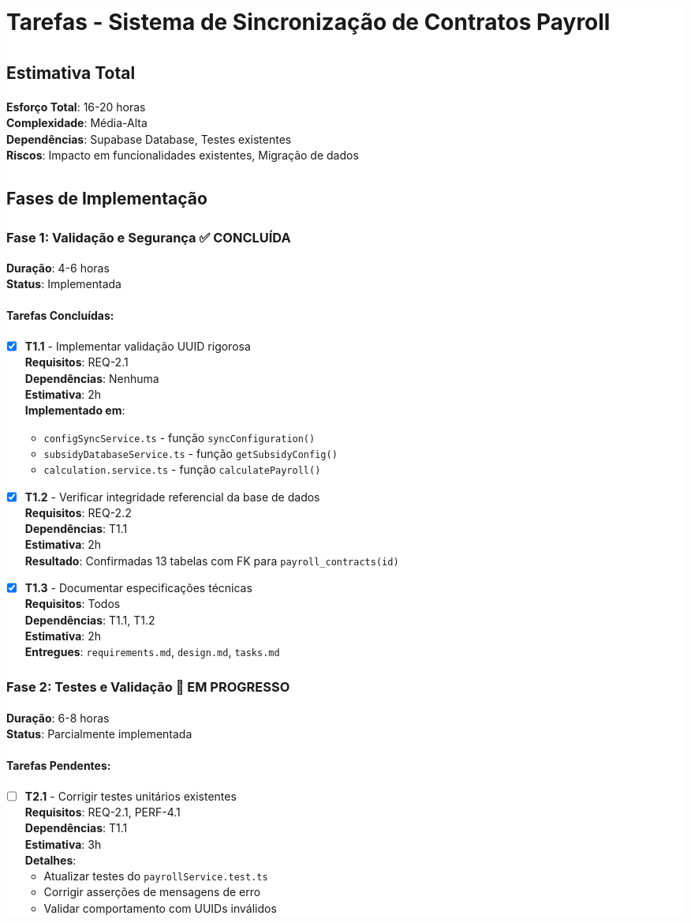 # Tarefas - Sistema de Sincronização de Contratos Payroll

## Estimativa Total
**Esforço Total**: 16-20 horas  
**Complexidade**: Média-Alta  
**Dependências**: Supabase Database, Testes existentes  
**Riscos**: Impacto em funcionalidades existentes, Migração de dados

## Fases de Implementação

### Fase 1: Validação e Segurança ✅ CONCLUÍDA
**Duração**: 4-6 horas  
**Status**: Implementada

#### Tarefas Concluídas:

- [x] **T1.1** - Implementar validação UUID rigorosa  
  **Requisitos**: REQ-2.1  
  **Dependências**: Nenhuma  
  **Estimativa**: 2h  
  **Implementado em**: 
    - `configSyncService.ts` - função `syncConfiguration()`
    - `subsidyDatabaseService.ts` - função `getSubsidyConfig()`
    - `calculation.service.ts` - função `calculatePayroll()`

- [x] **T1.2** - Verificar integridade referencial da base de dados  
  **Requisitos**: REQ-2.2  
  **Dependências**: T1.1  
  **Estimativa**: 2h  
  **Resultado**: Confirmadas 13 tabelas com FK para `payroll_contracts(id)`

- [x] **T1.3** - Documentar especificações técnicas  
  **Requisitos**: Todos  
  **Dependências**: T1.1, T1.2  
  **Estimativa**: 2h  
  **Entregues**: `requirements.md`, `design.md`, `tasks.md`

### Fase 2: Testes e Validação 🔄 EM PROGRESSO
**Duração**: 6-8 horas  
**Status**: Parcialmente implementada

#### Tarefas Pendentes:

- [ ] **T2.1** - Corrigir testes unitários existentes  
  **Requisitos**: REQ-2.1, PERF-4.1  
  **Dependências**: T1.1  
  **Estimativa**: 3h  
  **Detalhes**: 
    - Atualizar testes do `payrollService.test.ts`
    - Corrigir asserções de mensagens de erro
    - Validar comportamento com UUIDs inválidos
